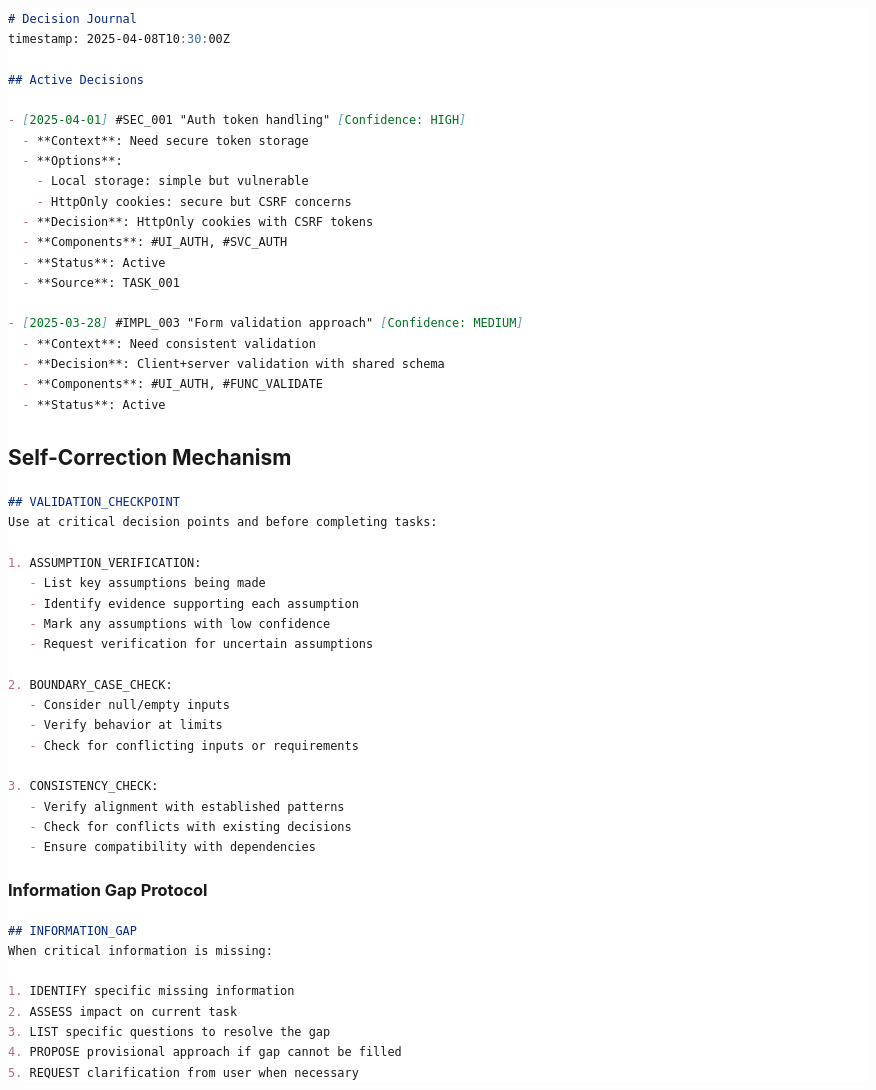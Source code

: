 ```markdown
# Decision Journal
timestamp: 2025-04-08T10:30:00Z

## Active Decisions

- [2025-04-01] #SEC_001 "Auth token handling" [Confidence: HIGH]
  - **Context**: Need secure token storage
  - **Options**: 
    - Local storage: simple but vulnerable
    - HttpOnly cookies: secure but CSRF concerns
  - **Decision**: HttpOnly cookies with CSRF tokens
  - **Components**: #UI_AUTH, #SVC_AUTH
  - **Status**: Active
  - **Source**: TASK_001

- [2025-03-28] #IMPL_003 "Form validation approach" [Confidence: MEDIUM]
  - **Context**: Need consistent validation
  - **Decision**: Client+server validation with shared schema
  - **Components**: #UI_AUTH, #FUNC_VALIDATE
  - **Status**: Active
```

## Self-Correction Mechanism

```markdown
## VALIDATION_CHECKPOINT
Use at critical decision points and before completing tasks:

1. ASSUMPTION_VERIFICATION:
   - List key assumptions being made
   - Identify evidence supporting each assumption
   - Mark any assumptions with low confidence
   - Request verification for uncertain assumptions

2. BOUNDARY_CASE_CHECK:
   - Consider null/empty inputs
   - Verify behavior at limits
   - Check for conflicting inputs or requirements
   
3. CONSISTENCY_CHECK:
   - Verify alignment with established patterns
   - Check for conflicts with existing decisions
   - Ensure compatibility with dependencies
```

### Information Gap Protocol

```markdown
## INFORMATION_GAP
When critical information is missing:

1. IDENTIFY specific missing information
2. ASSESS impact on current task
3. LIST specific questions to resolve the gap
4. PROPOSE provisional approach if gap cannot be filled
5. REQUEST clarification from user when necessary
```
